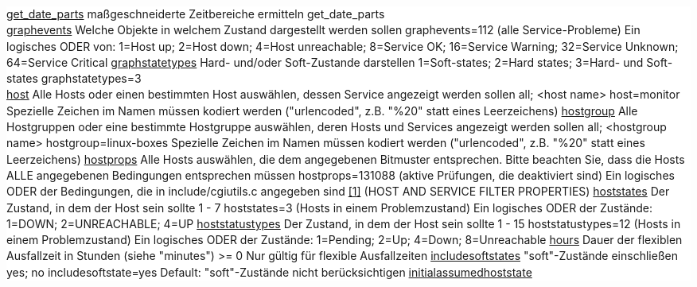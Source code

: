   [get\_date\_parts](#cgiparams-get_date_parts)                             maßgeschneiderte Zeitbereiche ermitteln                                                                                                                                                                                                                                                                                              get\_date\_parts                                               
  [graphevents](#cgiparams-graphevents)                                     Welche Objekte in welchem Zustand dargestellt werden sollen                                                                                                                                                                                                                                                                          graphevents=112 (alle Service-Probleme)                        Ein logisches ODER von: 1=Host up; 2=Host down; 4=Host unreachable; 8=Service OK; 16=Service Warning; 32=Service Unknown; 64=Service Critical
  [graphstatetypes](#cgiparams-graphstatetypes)                             Hard- und/oder Soft-Zustande darstellen                                                                                                                     1=Soft-states; 2=Hard states; 3=Hard- und Soft-states                                                                                                                    graphstatetypes=3                                              
  [host](#cgiparams-host)                                                   Alle Hosts oder einen bestimmten Host auswählen, dessen Service angezeigt werden sollen                                                                     all; \<host name\>                                                                                                                                                       host=monitor                                                   Spezielle Zeichen im Namen müssen kodiert werden ("urlencoded", z.B. "%20" statt eines Leerzeichens)
  [hostgroup](#cgiparams-hostgroup)                                         Alle Hostgruppen oder eine bestimmte Hostgruppe auswählen, deren Hosts und Services angezeigt werden sollen                                                 all; \<hostgroup name\>                                                                                                                                                  hostgroup=linux-boxes                                          Spezielle Zeichen im Namen müssen kodiert werden ("urlencoded", z.B. "%20" statt eines Leerzeichens)
  [hostprops](#cgiparams-hostprops)                                         Alle Hosts auswählen, die dem angegebenen Bitmuster entsprechen. Bitte beachten Sie, dass die Hosts ALLE angegebenen Bedingungen entsprechen müssen                                                                                                                                                                                  hostprops=131088 (aktive Prüfungen, die deaktiviert sind)      Ein logisches ODER der Bedingungen, die in include/cgiutils.c angegeben sind [[1]](#cgiparams-filter) (HOST AND SERVICE FILTER PROPERTIES)
  [hoststates](#cgiparams-hoststates)                                       Der Zustand, in dem der Host sein sollte                                                                                                                    1 - 7                                                                                                                                                                    hoststates=3 (Hosts in einem Problemzustand)                   Ein logisches ODER der Zustände: 1=DOWN; 2=UNREACHABLE; 4=UP
  [hoststatustypes](#cgiparams-hoststatustypes)                             Der Zustand, in dem der Host sein sollte                                                                                                                    1 - 15                                                                                                                                                                   hoststatustypes=12 (Hosts in einem Problemzustand)             Ein logisches ODER der Zustände: 1=Pending; 2=Up; 4=Down; 8=Unreachable
  [hours](#cgiparams-hours)                                                 Dauer der flexiblen Ausfallzeit in Stunden (siehe "minutes")                                                                                                \>= 0                                                                                                                                                                                                                                   Nur gültig für flexible Ausfallzeiten
  [includesoftstates](#cgiparams-includesoftstates)                         "soft"-Zustände einschließen                                                                                                                                yes; no                                                                                                                                                                  includesoftstate=yes                                           Default: "soft"-Zustände nicht berücksichtigen
  [initialassumedhoststate](#cgiparams-initialassumedhoststate)                                                                                                                                                                                                                                                                                                                                                                                                                 